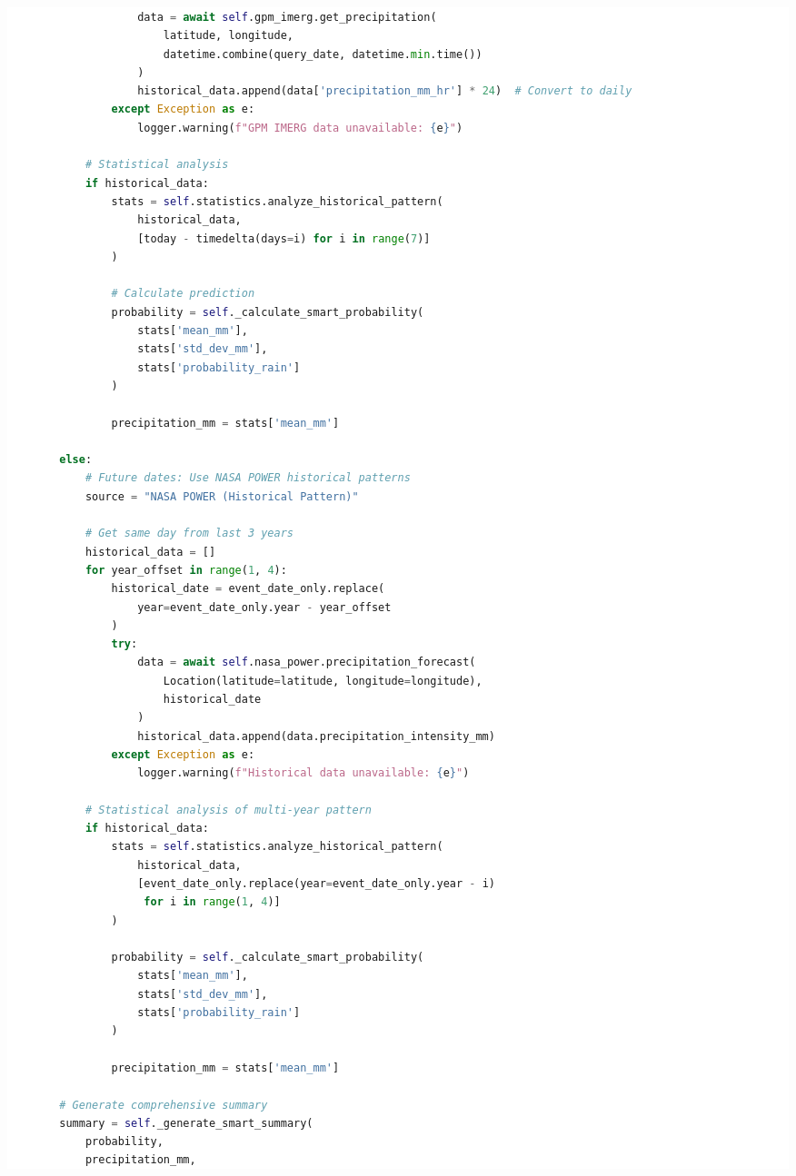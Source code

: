```python
                    data = await self.gpm_imerg.get_precipitation(
                        latitude, longitude, 
                        datetime.combine(query_date, datetime.min.time())
                    )
                    historical_data.append(data['precipitation_mm_hr'] * 24)  # Convert to daily
                except Exception as e:
                    logger.warning(f"GPM IMERG data unavailable: {e}")
            
            # Statistical analysis
            if historical_data:
                stats = self.statistics.analyze_historical_pattern(
                    historical_data,
                    [today - timedelta(days=i) for i in range(7)]
                )
                
                # Calculate prediction
                probability = self._calculate_smart_probability(
                    stats['mean_mm'],
                    stats['std_dev_mm'],
                    stats['probability_rain']
                )
                
                precipitation_mm = stats['mean_mm']
                
        else:
            # Future dates: Use NASA POWER historical patterns
            source = "NASA POWER (Historical Pattern)"
            
            # Get same day from last 3 years
            historical_data = []
            for year_offset in range(1, 4):
                historical_date = event_date_only.replace(
                    year=event_date_only.year - year_offset
                )
                try:
                    data = await self.nasa_power.precipitation_forecast(
                        Location(latitude=latitude, longitude=longitude),
                        historical_date
                    )
                    historical_data.append(data.precipitation_intensity_mm)
                except Exception as e:
                    logger.warning(f"Historical data unavailable: {e}")
            
            # Statistical analysis of multi-year pattern
            if historical_data:
                stats = self.statistics.analyze_historical_pattern(
                    historical_data,
                    [event_date_only.replace(year=event_date_only.year - i) 
                     for i in range(1, 4)]
                )
                
                probability = self._calculate_smart_probability(
                    stats['mean_mm'],
                    stats['std_dev_mm'],
                    stats['probability_rain']
                )
                
                precipitation_mm = stats['mean_mm']
        
        # Generate comprehensive summary
        summary = self._generate_smart_summary(
            probability,
            precipitation_mm,
```